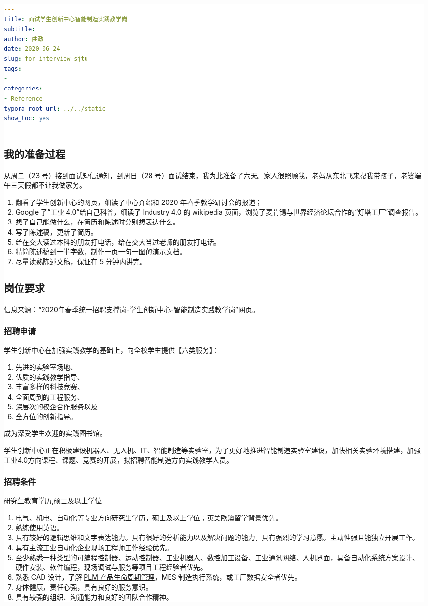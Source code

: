 ```yaml
---
title: 面试学生创新中心智能制造实践教学岗
subtitle: 
author: 曲政
date: 2020-06-24
slug: for-interview-sjtu
tags:
- 
categories:
- Reference
typora-root-url: ../../static
show_toc: yes
---
```


## 我的准备过程

从周二（23 号）接到面试短信通知，到周日（28 号）面试结束，我为此准备了六天。家人很照顾我，老妈从东北飞来帮我带孩子，老婆端午三天假都不让我做家务。

1. 翻看了学生创新中心的网页，细读了中心介绍和 2020 年春季教学研讨会的报道；
1. Google 了“工业 4.0”给自己科普，细读了 Industry 4.0 的 wikipedia 页面，浏览了麦肯锡与世界经济论坛合作的“灯塔工厂”调查报告。
1. 想了自己能做什么，在简历和陈述时分别想表达什么。
1. 写了陈述稿，更新了简历。
1. 给在交大读过本科的朋友打电话，给在交大当过老师的朋友打电话。
1. 精简陈述稿到一半字数，制作一页一句一图的演示文档。
1. 尽量读熟陈述文稿，保证在 5 分钟内讲完。

## 岗位要求

信息来源：“[2020年春季统一招聘支撑岗-学生创新中心-智能制造实践教学岗](https://join.sjtu.edu.cn/Admin/QsPreview.aspx?qsid=c890f8e79ff7481e8892bad214959835)”网页。

### 招聘申请

学生创新中心在加强实践教学的基础上，向全校学生提供【六类服务】：

1. 先进的实验室场地、
1. 优质的实践教学指导、
1. 丰富多样的科技竞赛、
1. 全面周到的工程服务、
1. 深层次的校企合作服务以及
1. 全方位的创新指导。

成为深受学生欢迎的实践图书馆。

学生创新中心正在积极建设机器人、无人机、IT、智能制造等实验室，为了更好地推进智能制造实验室建设，加快相关实验环境搭建，加强工业4.0方向课程、课题、竞赛的开展，拟招聘智能制造方向实践教学人员。

### 招聘条件

研究生教育学历,硕士及以上学位

1. 电气、机电、自动化等专业方向研究生学历，硕士及以上学位；英美欧澳留学背景优先。
1. 熟练使用英语。
1. 具有较好的逻辑思维和文字表达能力。具有很好的分析能力以及解决问题的能力，具有强烈的学习意愿。主动性强且能独立开展工作。
1. 具有主流工业自动化企业现场工程师工作经验优先。
1. 至少熟悉一种类型的可编程控制器、运动控制器、工业机器人、数控加工设备、工业通讯网络、人机界面，具备自动化系统方案设计、硬件安装、软件编程，现场调试与服务等项目工程经验者优先。
1. 熟悉 CAD 设计，了解 [PLM 产品生命周期管理](https://zhuanlan.zhihu.com/p/40328558)，MES 制造执行系统，或工厂数据安全者优先。
1. 身体健康，责任心强，具有良好的服务意识。
1. 具有较强的组织、沟通能力和良好的团队合作精神。
